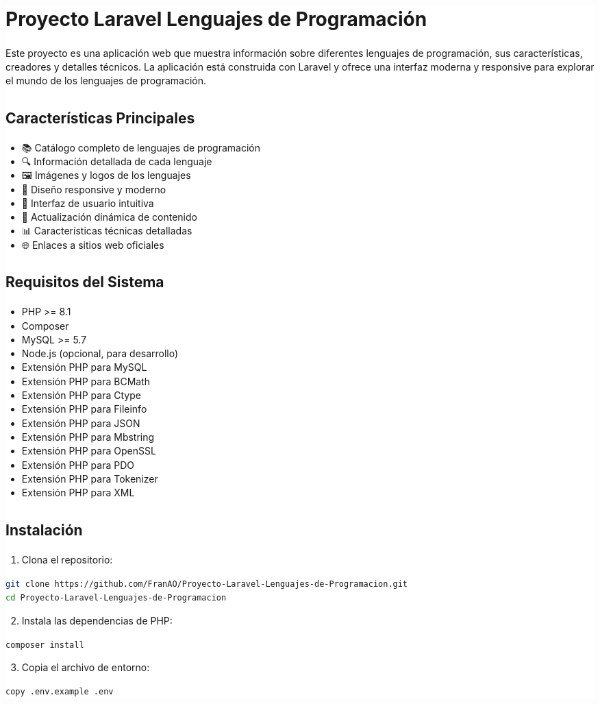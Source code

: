 # Proyecto Laravel Lenguajes de Programación

Este proyecto es una aplicación web que muestra información sobre diferentes lenguajes de programación, sus características, creadores y detalles técnicos. La aplicación está construida con Laravel y ofrece una interfaz moderna y responsive para explorar el mundo de los lenguajes de programación.

## Características Principales

- 📚 Catálogo completo de lenguajes de programación
- 🔍 Información detallada de cada lenguaje
- 🖼️ Imágenes y logos de los lenguajes
- 📱 Diseño responsive y moderno
- 🎨 Interfaz de usuario intuitiva
- 🔄 Actualización dinámica de contenido
- 📊 Características técnicas detalladas
- 🌐 Enlaces a sitios web oficiales

## Requisitos del Sistema

- PHP >= 8.1
- Composer
- MySQL >= 5.7
- Node.js (opcional, para desarrollo)
- Extensión PHP para MySQL
- Extensión PHP para BCMath
- Extensión PHP para Ctype
- Extensión PHP para Fileinfo
- Extensión PHP para JSON
- Extensión PHP para Mbstring
- Extensión PHP para OpenSSL
- Extensión PHP para PDO
- Extensión PHP para Tokenizer
- Extensión PHP para XML

## Instalación

1. Clona el repositorio:
```bash
git clone https://github.com/FranAO/Proyecto-Laravel-Lenguajes-de-Programacion.git
cd Proyecto-Laravel-Lenguajes-de-Programacion
```

2. Instala las dependencias de PHP:
```bash
composer install
```

3. Copia el archivo de entorno:
```bash
copy .env.example .env
```
